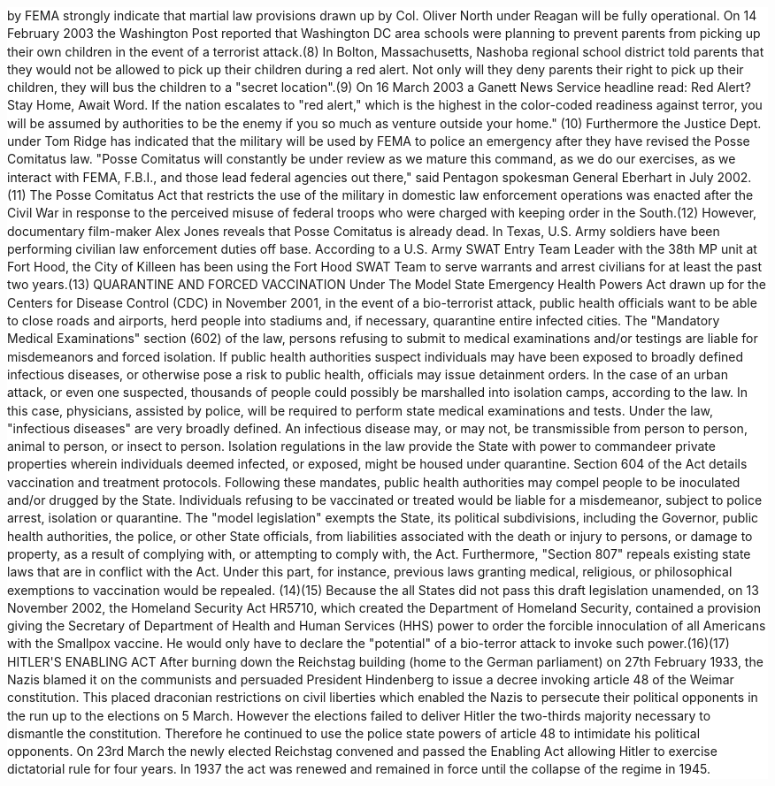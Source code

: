 by FEMA strongly indicate that martial law provisions drawn up by Col. Oliver North under Reagan will be fully operational. On 14 February 2003 the Washington Post reported that Washington DC area schools were planning to prevent parents from picking up their own children in the event of a terrorist attack.(8) In Bolton, Massachusetts, Nashoba regional school district told parents that they would not be allowed to pick up their children during a red alert. Not only will they deny parents their right to pick up their children, they will bus the children to a "secret location".(9) On 16 March 2003 a Ganett News Service headline read: Red Alert? Stay Home, Await Word. If the nation escalates to "red alert," which is the highest in the color-coded readiness against terror, you will be assumed by authorities to be the enemy if you so much as venture outside your home." (10) Furthermore the Justice Dept. under Tom Ridge has indicated that the military will be used by FEMA to police an emergency after they have revised the Posse Comitatus law. "Posse Comitatus will constantly be under review as we mature this command, as we do our exercises, as we interact with FEMA, F.B.I., and those lead federal agencies out there," said Pentagon spokesman General Eberhart in July 2002.(11) The Posse Comitatus Act that restricts the use of the military in domestic law enforcement operations was enacted after the Civil War in response to the perceived misuse of federal troops who were charged with keeping order in the South.(12) However, documentary film-maker Alex Jones reveals that Posse Comitatus is already dead. In Texas, U.S. Army soldiers have been performing civilian law enforcement duties off base. According to a U.S. Army SWAT Entry Team Leader with the 38th MP unit at Fort Hood, the City of Killeen has been using the Fort Hood SWAT Team to serve warrants and arrest civilians for at least the past two years.(13) QUARANTINE AND FORCED VACCINATION Under The Model State Emergency Health Powers Act drawn up for the Centers for Disease Control (CDC) in November 2001, in the event of a bio-terrorist attack, public health officials want to be able to close roads and airports, herd people into stadiums and, if necessary, quarantine entire infected cities. The "Mandatory Medical Examinations" section (602) of the law, persons refusing to submit to medical examinations and/or testings are liable for misdemeanors and forced isolation. If public health authorities suspect individuals may have been exposed to broadly defined infectious diseases, or otherwise pose a risk to public health, officials may issue detainment orders. In the case of an urban attack, or even one suspected, thousands of people could possibly be marshalled into isolation camps, according to the law. In this case, physicians, assisted by police, will be required to perform state medical examinations and tests. Under the law, "infectious diseases" are very broadly defined. An infectious disease may, or may not, be transmissible from person to person, animal to person, or insect to person. Isolation regulations in the law provide the State with power to commandeer private properties wherein individuals deemed infected, or exposed, might be housed under quarantine. Section 604 of the Act details vaccination and treatment protocols. Following these mandates, public health authorities may compel people to be inoculated and/or drugged by the State. Individuals refusing to be vaccinated or treated would be liable for a misdemeanor, subject to police arrest, isolation or quarantine. The "model legislation" exempts the State, its political subdivisions, including the Governor, public health authorities, the police, or other State officials, from liabilities associated with the death or injury to persons, or damage to property, as a result of complying with, or attempting to comply with, the Act. Furthermore, "Section 807" repeals existing state laws that are in conflict with the Act. Under this part, for instance, previous laws granting medical, religious, or philosophical exemptions to vaccination would be repealed. (14)(15) Because the all States did not pass this draft legislation unamended, on 13 November 2002, the Homeland Security Act HR5710, which created the Department of Homeland Security, contained a provision giving the Secretary of Department of Health and Human Services (HHS) power to order the forcible innoculation of all Americans with the Smallpox vaccine. He would only have to declare the "potential" of a bio-terror attack to invoke such power.(16)(17)
HITLER'S ENABLING ACT After burning down the Reichstag building (home to the German parliament) on 27th February 1933, the Nazis blamed it on the communists and persuaded President Hindenberg to issue a decree invoking article 48 of the Weimar constitution. This placed draconian restrictions on civil liberties which enabled the Nazis to persecute their political opponents in the run up to the elections on 5 March. However the elections failed to deliver Hitler the two-thirds majority necessary to dismantle the constitution.
Therefore he continued to use the police state powers of article 48 to intimidate his political opponents. On 23rd March the newly elected Reichstag convened and passed the Enabling Act allowing Hitler to exercise dictatorial rule for four years. In 1937 the act was renewed and remained in force until the collapse of the regime in 1945.
